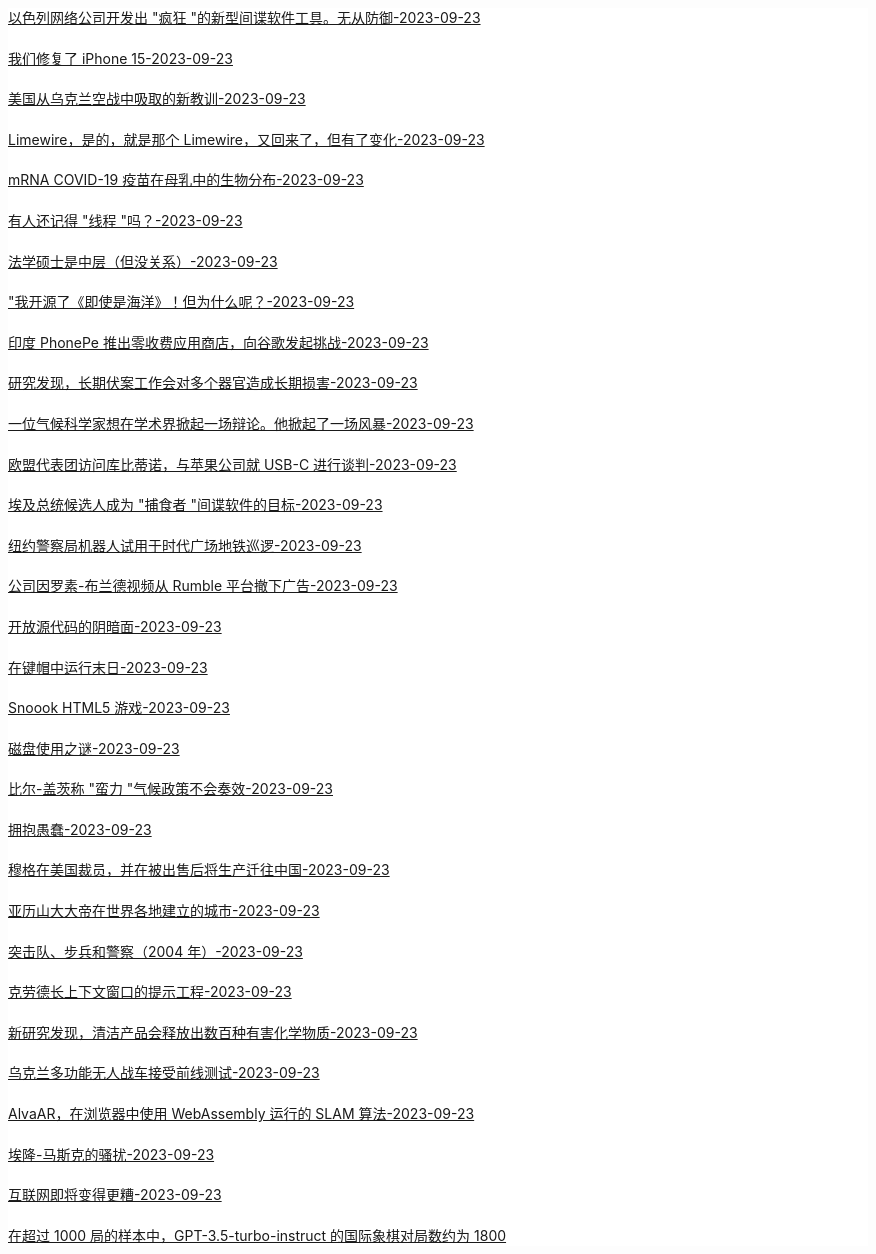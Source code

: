 <a target=_blank rel=nofollow href="https://www.haaretz.com/israel-news/2023-09-14/ty-article-magazine/.highlight/revealed-israeli-cyber-firms-developed-an-insane-new-spyware-tool-no-defense-exists/0000018a-93cb-de77-a98f-ffdf2fb60000" >以色列网络公司开发出 "疯狂 "的新型间谍软件工具。无从防御-2023-09-23</a><br/><br/><a target=_blank rel=nofollow href="https://twitter.com/FrameworkPuter/status/1705458267508609052" >我们修复了 iPhone 15-2023-09-23</a><br/><br/><a target=_blank rel=nofollow href="https://www.thedrive.com/the-war-zone/new-lessons-u-s-is-learning-from-the-air-war-over-ukraine" >美国从乌克兰空战中吸取的新教训-2023-09-23</a><br/><br/><a target=_blank rel=nofollow href="https://9to5mac.com/2023/09/23/limewire-yes-that-limewire-is-back-but-with-a-twist/" >Limewire，是的，就是那个 Limewire，又回来了，但有了变化-2023-09-23</a><br/><br/><a target=_blank rel=nofollow href="https://www.thelancet.com/journals/ebiom/article/PIIS2352-3964(23)00366-3/fulltext" >mRNA COVID-19 疫苗在母乳中的生物分布-2023-09-23</a><br/><br/><a target=_blank rel=nofollow href="https://news.ycombinator.com/item?id=37625853" >有人还记得 "线程 "吗？-2023-09-23</a><br/><br/><a target=_blank rel=nofollow href="https://ianvanagas.com/2023/08/31/llms-are-mid/" >法学硕士是中层（但没关系）-2023-09-23</a><br/><br/><a target=_blank rel=nofollow href="https://melodicambient.substack.com/p/i-open-sourced-even-the-ocean-2016" >"我开源了《即使是海洋》！但为什么呢？-2023-09-23</a><br/><br/><a target=_blank rel=nofollow href="https://techcrunch.com/2023/09/22/phonepe-indus-appstore-walmart/" >印度 PhonePe 推出零收费应用商店，向谷歌发起挑战-2023-09-23</a><br/><br/><a target=_blank rel=nofollow href="https://news.sky.com/story/long-covid-can-cause-long-term-damage-to-multiple-organs-study-finds-12967123" >研究发现，长期伏案工作会对多个器官造成长期损害-2023-09-23</a><br/><br/><a target=_blank rel=nofollow href="https://www.latimes.com/environment/story/2023-09-12/california-scientist-blasts-climate-change-research" >一位气候科学家想在学术界掀起一场辩论。他掀起了一场风暴-2023-09-23</a><br/><br/><a target=_blank rel=nofollow href="https://old.reddit.com/r/europe/comments/16q29ab/the_story_behind_eu_delegation_visiting_cupertino/" >欧盟代表团访问库比蒂诺，与苹果公司就 USB-C 进行谈判-2023-09-23</a><br/><br/><a target=_blank rel=nofollow href="https://www.washingtonpost.com/investigations/2023/09/23/predator-egypt-hack-spyware-iphone/" >埃及总统候选人成为 "捕食者 "间谍软件的目标-2023-09-23</a><br/><br/><a target=_blank rel=nofollow href="https://www.nytimes.com/2023/09/22/nyregion/police-robot-times-square-nyc.html" >纽约警察局机器人试用于时代广场地铁巡逻-2023-09-23</a><br/><br/><a target=_blank rel=nofollow href="https://www.theguardian.com/culture/2023/sep/23/firms-pull-ads-from-rumble-platform-over-russell-brand-videos" >公司因罗素-布兰德视频从 Rumble 平台撤下广告-2023-09-23</a><br/><br/><a target=_blank rel=nofollow href="https://redd.one/blog/the-dark-side-of-open-source" >开放源代码的阴暗面-2023-09-23</a><br/><br/><a target=_blank rel=nofollow href="https://hackaday.com/2023/08/09/running-doom-in-a-keycap-takes-careful-work/" >在键帽中运行末日-2023-09-23</a><br/><br/><a target=_blank rel=nofollow href="https://managore.itch.io/snoook" >Snoook HTML5 游戏-2023-09-23</a><br/><br/><a target=_blank rel=nofollow href="https://www.marginalia.nu/log/89-disk-usage-mystery/" >磁盘使用之谜-2023-09-23</a><br/><br/><a target=_blank rel=nofollow href="https://www.nytimes.com/2023/09/21/climate/bill-gates-climate-policy.html" >比尔-盖茨称 "蛮力 "气候政策不会奏效-2023-09-23</a><br/><br/><a target=_blank rel=nofollow href="https://www.alexmolas.com/2023/09/18/embracing-dumbness.html" >拥抱愚蠢-2023-09-23</a><br/><br/><a target=_blank rel=nofollow href="https://www.citizen-times.com/story/news/2023/09/22/world-renowned-instrument-maker-moog-slashes-jobs-at-asheville-factory/70934201007/" >穆格在美国裁员，并在被出售后将生产迁往中国-2023-09-23</a><br/><br/><a target=_blank rel=nofollow href="https://greekreporter.com/2023/09/21/cities-around-the-globe-founded-alexander-the-great/" >亚历山大大帝在世界各地建立的城市-2023-09-23</a><br/><br/><a target=_blank rel=nofollow href="https://blog.codinghorror.com/commandos-infantry-and-police/" >突击队、步兵和警察（2004 年）-2023-09-23</a><br/><br/><a target=_blank rel=nofollow href="https://www.anthropic.com/index/prompting-long-context" >克劳德长上下文窗口的提示工程-2023-09-23</a><br/><br/><a target=_blank rel=nofollow href="https://medicalxpress.com/news/2023-09-products-emit-hundreds-hazardous-chemicals.html" >新研究发现，清洁产品会释放出数百种有害化学物质-2023-09-23</a><br/><br/><a target=_blank rel=nofollow href="https://euromaidanpress.com/2023/09/22/ukrainian-versatile-unmanned-combat-vehicle-undergoes-frontline-testing/" >乌克兰多功能无人战车接受前线测试-2023-09-23</a><br/><br/><a target=_blank rel=nofollow href="https://github.com/alanross/AlvaAR" >AlvaAR，在浏览器中使用 WebAssembly 运行的 SLAM 算法-2023-09-23</a><br/><br/><a target=_blank rel=nofollow href="https://www.wsj.com/articles/elon-musk-biden-administration-justice-department-investigations-accdd84a" >埃隆-马斯克的骚扰-2023-09-23</a><br/><br/><a target=_blank rel=nofollow href="https://www.nytimes.com/2023/09/23/opinion/ai-internet-lawsuit.html" >互联网即将变得更糟-2023-09-23</a><br/><br/><a target=_blank rel=nofollow href="https://github.com/adamkarvonen/chess_gpt_eval" >在超过 1000 局的样本中，GPT-3.5-turbo-instruct 的国际象棋对局数约为 1800